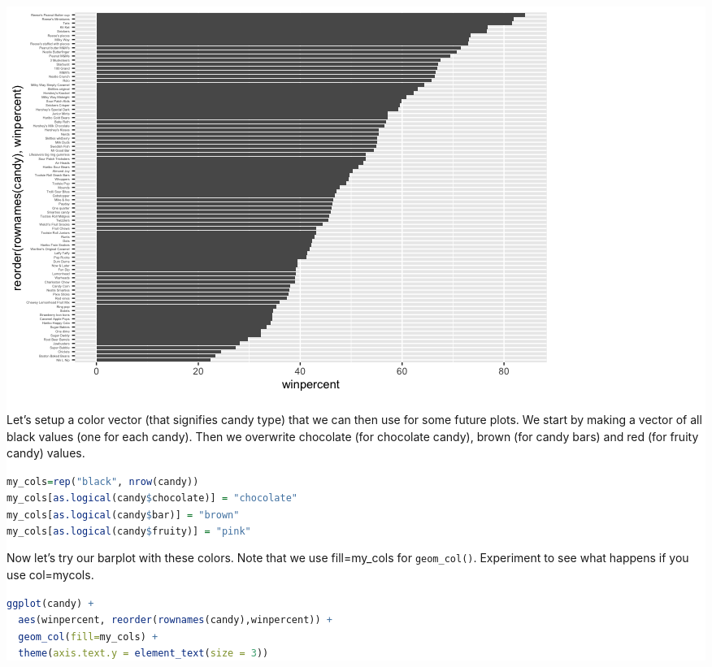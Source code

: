 ![](Halloween-Candy-Project_files/figure-commonmark/unnamed-chunk-16-1.png)

Let’s setup a color vector (that signifies candy type) that we can then
use for some future plots. We start by making a vector of all black
values (one for each candy). Then we overwrite chocolate (for chocolate
candy), brown (for candy bars) and red (for fruity candy) values.

``` r
my_cols=rep("black", nrow(candy))
my_cols[as.logical(candy$chocolate)] = "chocolate"
my_cols[as.logical(candy$bar)] = "brown"
my_cols[as.logical(candy$fruity)] = "pink"
```

Now let’s try our barplot with these colors. Note that we use
fill=my_cols for `geom_col()`. Experiment to see what happens if you use
col=mycols.

``` r
ggplot(candy) + 
  aes(winpercent, reorder(rownames(candy),winpercent)) +
  geom_col(fill=my_cols) +
  theme(axis.text.y = element_text(size = 3))
```
